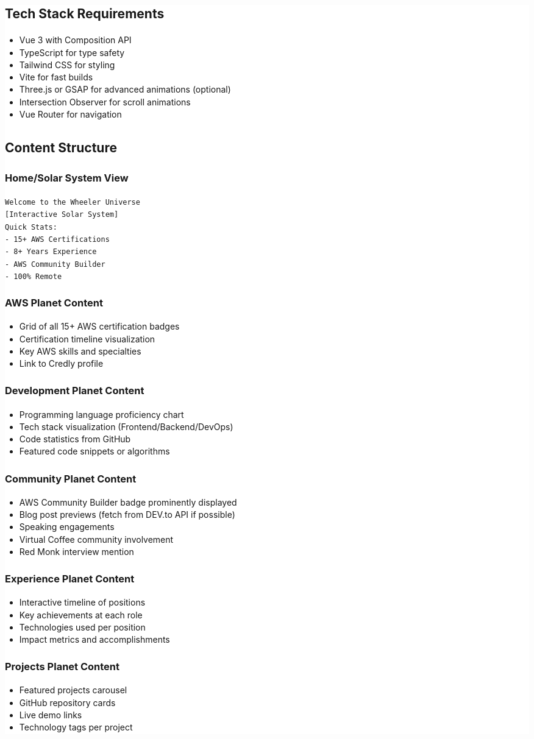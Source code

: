 ## Tech Stack Requirements
- Vue 3 with Composition API
- TypeScript for type safety
- Tailwind CSS for styling
- Vite for fast builds
- Three.js or GSAP for advanced animations (optional)
- Intersection Observer for scroll animations
- Vue Router for navigation

## Content Structure

### Home/Solar System View
```
Welcome to the Wheeler Universe
[Interactive Solar System]
Quick Stats: 
- 15+ AWS Certifications
- 8+ Years Experience
- AWS Community Builder
- 100% Remote
```

### AWS Planet Content
- Grid of all 15+ AWS certification badges
- Certification timeline visualization
- Key AWS skills and specialties
- Link to Credly profile

### Development Planet Content
- Programming language proficiency chart
- Tech stack visualization (Frontend/Backend/DevOps)
- Code statistics from GitHub
- Featured code snippets or algorithms

### Community Planet Content
- AWS Community Builder badge prominently displayed
- Blog post previews (fetch from DEV.to API if possible)
- Speaking engagements
- Virtual Coffee community involvement
- Red Monk interview mention

### Experience Planet Content
- Interactive timeline of positions
- Key achievements at each role
- Technologies used per position
- Impact metrics and accomplishments

### Projects Planet Content
- Featured projects carousel
- GitHub repository cards
- Live demo links
- Technology tags per project
